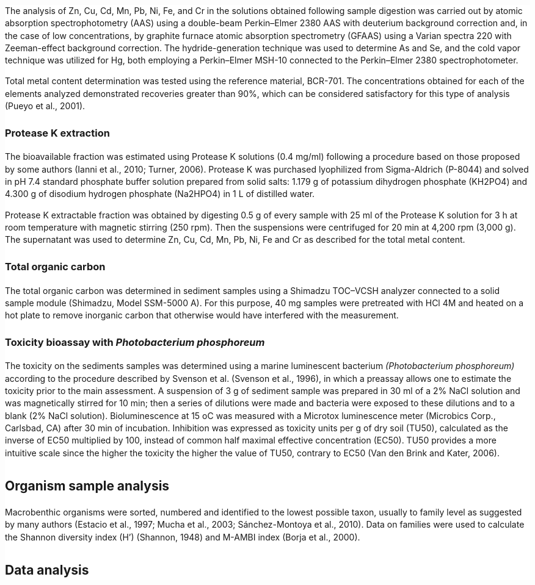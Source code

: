 The analysis of Zn, Cu, Cd, Mn, Pb, Ni, Fe, and Cr in the solutions obtained following sample digestion was carried out by atomic absorption spectrophotometry (AAS) using a double-beam Perkin–Elmer 2380 AAS with deuterium background correction and, in the case of low concentrations, by graphite furnace atomic absorption spectrometry (GFAAS) using a Varian spectra 220 with Zeeman-effect background correction. The hydride-generation technique was used to determine As and Se, and the cold vapor technique was utilized for Hg, both employing a Perkin–Elmer MSH-10 connected to the Perkin–Elmer 2380 spectrophotometer.

Total metal content determination was tested using the reference material, BCR-701. The concentrations obtained for each of the elements analyzed demonstrated recoveries greater than 90%, which can be considered satisfactory for this type of analysis (Pueyo et al., 2001).

### Protease K extraction

The bioavailable fraction was estimated using Protease K solutions (0.4 mg/ml) following a procedure based on those proposed by some authors (Ianni et al., 2010; Turner, 2006). Protease K was purchased lyophilized from Sigma-Aldrich (P-8044) and solved in pH 7.4 standard phosphate buffer solution prepared from solid salts: 1.179 g of potassium dihydrogen phosphate (KH2PO4) and 4.300 g of disodium hydrogen phosphate (Na2HPO4) in 1 L of distilled water.

Protease K extractable fraction was obtained by digesting 0.5 g of every sample with 25 ml of the Protease K solution for 3 h at room temperature with magnetic stirring (250 rpm). Then the suspensions were centrifuged for 20 min at 4,200 rpm (3,000 g). The supernatant was used to determine Zn, Cu, Cd, Mn, Pb, Ni, Fe and Cr as described for the total metal content.

### Total organic carbon

The total organic carbon was determined in sediment samples using a Shimadzu TOC–VCSH analyzer connected to a solid sample module (Shimadzu, Model SSM-5000 A). For this purpose, 40 mg samples were pretreated with HCl 4M and heated on a hot plate to remove inorganic carbon that otherwise would have interfered with the measurement.

### Toxicity bioassay with *Photobacterium phosphoreum*

The toxicity on the sediments samples was determined using a marine luminescent bacterium *(Photobacterium phosphoreum)* according to the procedure described by Svenson et al. (Svenson et al., 1996), in which a preassay allows one to estimate the toxicity prior to the main assessment. A suspension of 3 g of sediment sample was prepared in 30 ml of a 2% NaCl solution and was magnetically stirred for 10 min; then a series of dilutions were made and bacteria were exposed to these dilutions and to a blank (2% NaCl solution). Bioluminescence at 15 oC was measured with a Microtox luminescence meter (Microbics Corp., Carlsbad, CA) after 30 min of incubation. Inhibition was expressed as toxicity units per g of dry soil (TU50), calculated as the inverse of EC50 multiplied by 100, instead of common half maximal effective concentration (EC50). TU50 provides a more intuitive scale since the higher the toxicity the higher the value of TU50, contrary to EC50 (Van den Brink and Kater, 2006).

## Organism sample analysis

Macrobenthic organisms were sorted, numbered and identified to the lowest possible taxon, usually to family level as suggested by many authors (Estacio et al., 1997; Mucha et al., 2003; Sánchez-Montoya et al., 2010). Data on families were used to calculate the Shannon diversity index (H’) (Shannon, 1948) and M-AMBI index (Borja et al., 2000).

## Data analysis

